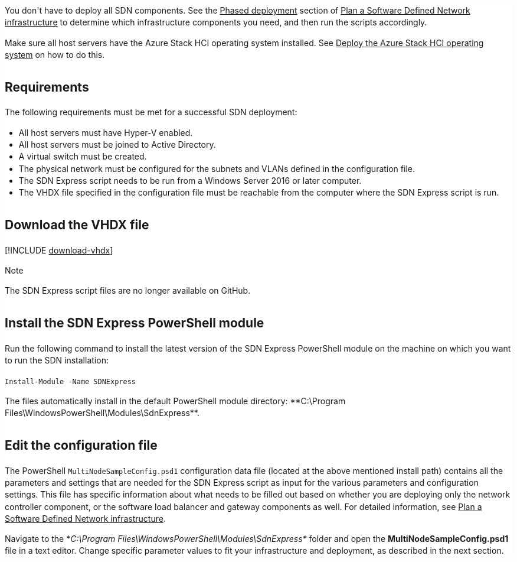 You don't have to deploy all SDN components. See the [Phased deployment](../concepts/plan-software-defined-networking-infrastructure.md#phased-deployment) section of [Plan a Software Defined Network infrastructure](../concepts/plan-software-defined-networking-infrastructure.md) to determine which infrastructure components you need, and then run the scripts accordingly.

Make sure all host servers have the Azure Stack HCI operating system installed. See [Deploy the Azure Stack HCI operating system](../deploy/operating-system.md) on how to do this.

## Requirements

The following requirements must be met for a successful SDN deployment:

- All host servers must have Hyper-V enabled.
- All host servers must be joined to Active Directory.
- A virtual switch must be created.
- The physical network must be configured for the subnets and VLANs defined in the configuration file.
- The SDN Express script needs to be run from a Windows Server 2016 or later computer.
- The VHDX file specified in the configuration file must be reachable from the computer where the SDN Express script is run.

## Download the VHDX file

[!INCLUDE [download-vhdx](../includes/hci-download-vhdx.md)]

> [!NOTE]
> The SDN Express script files are no longer available on GitHub.

## Install the SDN Express PowerShell module

Run the following command to install the latest version of the SDN Express PowerShell module on the machine on which you want to run the SDN installation:

```powershell
Install-Module -Name SDNExpress
```

The files automatically install in the default PowerShell module directory: **C:\Program Files\WindowsPowerShell\Modules\SdnExpress\**.

## Edit the configuration file

The PowerShell `MultiNodeSampleConfig.psd1` configuration data file (located at the above mentioned install path) contains all the parameters and settings that are needed for the SDN Express script as input for the various parameters and configuration settings. This file has specific information about what needs to be filled out based on whether you are deploying only the network controller component, or the software load balancer and gateway components as well. For detailed information, see [Plan a Software Defined Network infrastructure](../concepts/plan-software-defined-networking-infrastructure.md).

Navigate to the **C:\Program Files\WindowsPowerShell\Modules\SdnExpress\** folder and open the **MultiNodeSampleConfig.psd1** file in a text editor. Change specific parameter values to fit your infrastructure and deployment, as described in the next section.
